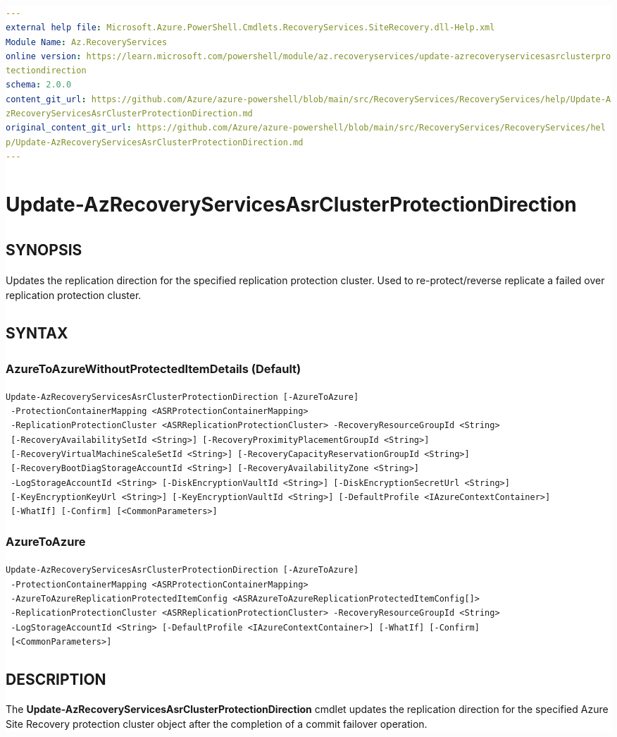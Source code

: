 ```yaml
---
external help file: Microsoft.Azure.PowerShell.Cmdlets.RecoveryServices.SiteRecovery.dll-Help.xml
Module Name: Az.RecoveryServices
online version: https://learn.microsoft.com/powershell/module/az.recoveryservices/update-azrecoveryservicesasrclusterprotectiondirection
schema: 2.0.0
content_git_url: https://github.com/Azure/azure-powershell/blob/main/src/RecoveryServices/RecoveryServices/help/Update-AzRecoveryServicesAsrClusterProtectionDirection.md
original_content_git_url: https://github.com/Azure/azure-powershell/blob/main/src/RecoveryServices/RecoveryServices/help/Update-AzRecoveryServicesAsrClusterProtectionDirection.md
---
```


# Update-AzRecoveryServicesAsrClusterProtectionDirection

## SYNOPSIS
Updates the replication direction for the specified replication protection cluster.
Used to re-protect/reverse replicate a failed over replication protection cluster.

## SYNTAX

### AzureToAzureWithoutProtectedItemDetails (Default)
```
Update-AzRecoveryServicesAsrClusterProtectionDirection [-AzureToAzure]
 -ProtectionContainerMapping <ASRProtectionContainerMapping>
 -ReplicationProtectionCluster <ASRReplicationProtectionCluster> -RecoveryResourceGroupId <String>
 [-RecoveryAvailabilitySetId <String>] [-RecoveryProximityPlacementGroupId <String>]
 [-RecoveryVirtualMachineScaleSetId <String>] [-RecoveryCapacityReservationGroupId <String>]
 [-RecoveryBootDiagStorageAccountId <String>] [-RecoveryAvailabilityZone <String>]
 -LogStorageAccountId <String> [-DiskEncryptionVaultId <String>] [-DiskEncryptionSecretUrl <String>]
 [-KeyEncryptionKeyUrl <String>] [-KeyEncryptionVaultId <String>] [-DefaultProfile <IAzureContextContainer>]
 [-WhatIf] [-Confirm] [<CommonParameters>]
```

### AzureToAzure
```
Update-AzRecoveryServicesAsrClusterProtectionDirection [-AzureToAzure]
 -ProtectionContainerMapping <ASRProtectionContainerMapping>
 -AzureToAzureReplicationProtectedItemConfig <ASRAzureToAzureReplicationProtectedItemConfig[]>
 -ReplicationProtectionCluster <ASRReplicationProtectionCluster> -RecoveryResourceGroupId <String>
 -LogStorageAccountId <String> [-DefaultProfile <IAzureContextContainer>] [-WhatIf] [-Confirm]
 [<CommonParameters>]
```

## DESCRIPTION
The **Update-AzRecoveryServicesAsrClusterProtectionDirection** cmdlet updates the replication direction for the specified Azure Site Recovery protection cluster object after the completion of a commit failover operation.

